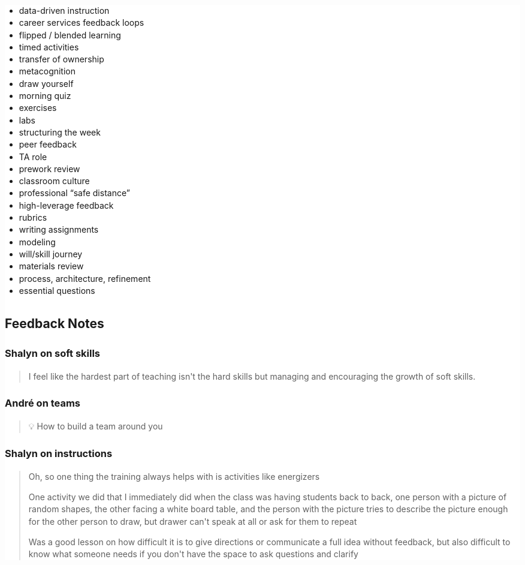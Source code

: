 - data-driven instruction
- career services feedback loops
- flipped / blended learning
- timed activities
- transfer of ownership
- metacognition
- draw yourself
- morning quiz
- exercises
- labs
- structuring the week
- peer feedback
- TA role
- prework review
- classroom culture
- professional “safe distance”
- high-leverage feedback
- rubrics
- writing assignments
- modeling
- will/skill journey
- materials review
- process, architecture, refinement
- essential questions

## Feedback Notes

### Shalyn on soft skills

> I feel like the hardest part of teaching isn't the hard skills but managing and encouraging the growth of soft skills.
> 
### André on teams

> 💡 How to build a team around you
> 
### Shalyn on instructions

> Oh, so one thing the training always helps with is activities like energizers
> 
> One activity we did that I immediately did when the class was having students back to back, one person with a picture of random shapes, the other facing a white board table, and the person with the picture tries to describe the picture enough for the other person to draw, but drawer can't speak at all or ask for them to repeat
> 
> Was a good lesson on how difficult it is to give directions or communicate a full idea without feedback, but also difficult to know what someone needs if you don't have the space to ask questions and clarify
